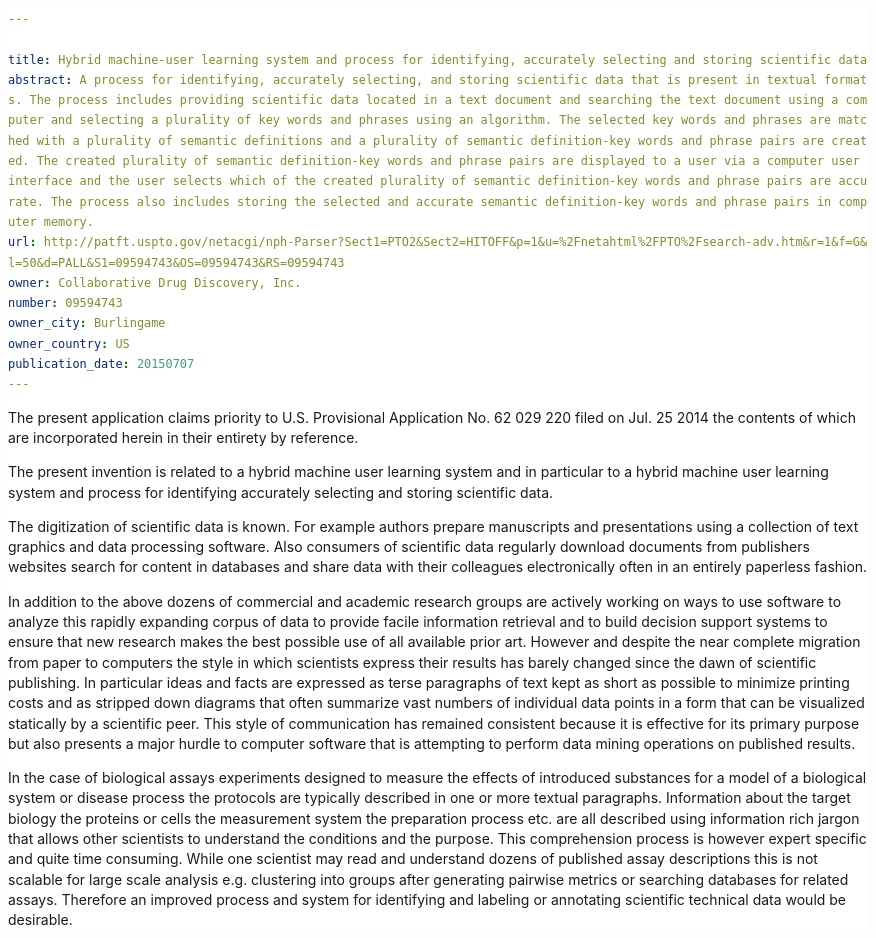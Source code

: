 ```yaml
---

title: Hybrid machine-user learning system and process for identifying, accurately selecting and storing scientific data
abstract: A process for identifying, accurately selecting, and storing scientific data that is present in textual formats. The process includes providing scientific data located in a text document and searching the text document using a computer and selecting a plurality of key words and phrases using an algorithm. The selected key words and phrases are matched with a plurality of semantic definitions and a plurality of semantic definition-key words and phrase pairs are created. The created plurality of semantic definition-key words and phrase pairs are displayed to a user via a computer user interface and the user selects which of the created plurality of semantic definition-key words and phrase pairs are accurate. The process also includes storing the selected and accurate semantic definition-key words and phrase pairs in computer memory.
url: http://patft.uspto.gov/netacgi/nph-Parser?Sect1=PTO2&Sect2=HITOFF&p=1&u=%2Fnetahtml%2FPTO%2Fsearch-adv.htm&r=1&f=G&l=50&d=PALL&S1=09594743&OS=09594743&RS=09594743
owner: Collaborative Drug Discovery, Inc.
number: 09594743
owner_city: Burlingame
owner_country: US
publication_date: 20150707
---
```

The present application claims priority to U.S. Provisional Application No. 62 029 220 filed on Jul. 25 2014 the contents of which are incorporated herein in their entirety by reference.

The present invention is related to a hybrid machine user learning system and in particular to a hybrid machine user learning system and process for identifying accurately selecting and storing scientific data.

The digitization of scientific data is known. For example authors prepare manuscripts and presentations using a collection of text graphics and data processing software. Also consumers of scientific data regularly download documents from publishers websites search for content in databases and share data with their colleagues electronically often in an entirely paperless fashion.

In addition to the above dozens of commercial and academic research groups are actively working on ways to use software to analyze this rapidly expanding corpus of data to provide facile information retrieval and to build decision support systems to ensure that new research makes the best possible use of all available prior art. However and despite the near complete migration from paper to computers the style in which scientists express their results has barely changed since the dawn of scientific publishing. In particular ideas and facts are expressed as terse paragraphs of text kept as short as possible to minimize printing costs and as stripped down diagrams that often summarize vast numbers of individual data points in a form that can be visualized statically by a scientific peer. This style of communication has remained consistent because it is effective for its primary purpose but also presents a major hurdle to computer software that is attempting to perform data mining operations on published results.

In the case of biological assays experiments designed to measure the effects of introduced substances for a model of a biological system or disease process the protocols are typically described in one or more textual paragraphs. Information about the target biology the proteins or cells the measurement system the preparation process etc. are all described using information rich jargon that allows other scientists to understand the conditions and the purpose. This comprehension process is however expert specific and quite time consuming. While one scientist may read and understand dozens of published assay descriptions this is not scalable for large scale analysis e.g. clustering into groups after generating pairwise metrics or searching databases for related assays. Therefore an improved process and system for identifying and labeling or annotating scientific technical data would be desirable.
